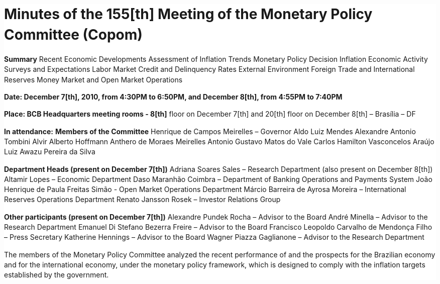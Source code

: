 # Minutes of the 155[th] Meeting of the Monetary Policy Committee (Copom)

**Summary**
Recent Economic Developments
Assessment of Inflation Trends
Monetary Policy Decision
Inflation
Economic Activity
Surveys and Expectations
Labor Market
Credit and Delinquency Rates
External Environment
Foreign Trade and International Reserves
Money Market and Open Market Operations

**Date: December 7[th], 2010, from 4:30PM to 6:50PM, and December 8[th], from 4:55PM to 7:40PM**

**Place: BCB Headquarters meeting rooms - 8[th]** floor on December 7[th] and 20[th] floor on December 8[th] – Brasília – DF

**In attendance:**
**Members of the Committee**
Henrique de Campos Meirelles – Governor
Aldo Luiz Mendes
Alexandre Antonio Tombini
Alvir Alberto Hoffmann
Anthero de Moraes Meirelles
Antonio Gustavo Matos do Vale
Carlos Hamilton Vasconcelos Araújo
Luiz Awazu Pereira da Silva

**Department Heads (present on December 7[th])**
Adriana Soares Sales – Research Department (also present on December 8[th])
Altamir Lopes – Economic Department
Daso Maranhão Coimbra – Department of Banking Operations and Payments System
João Henrique de Paula Freitas Simão - Open Market Operations Department
Márcio Barreira de Ayrosa Moreira – International Reserves Operations Department
Renato Jansson Rosek – Investor Relations Group

**Other participants (present on December 7[th])**
Alexandre Pundek Rocha – Advisor to the Board
André Minella – Advisor to the Research Department
Emanuel Di Stefano Bezerra Freire – Advisor to the Board
Francisco Leopoldo Carvalho de Mendonça Filho – Press Secretary
Katherine Hennings – Advisor to the Board
Wagner Piazza Gaglianone – Advisor to the Research Department

The members of the Monetary Policy Committee analyzed the recent performance of and the prospects for the
Brazilian economy and for the international economy, under the monetary policy framework, which is designed to
comply with the inflation targets established by the government.
